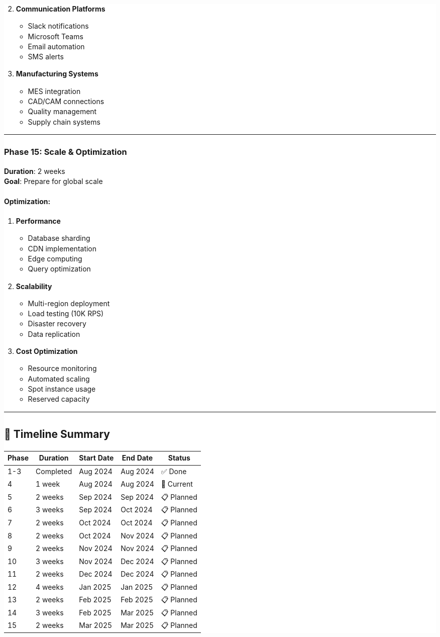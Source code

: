 2. **Communication Platforms**
   - Slack notifications
   - Microsoft Teams
   - Email automation
   - SMS alerts

3. **Manufacturing Systems**
   - MES integration
   - CAD/CAM connections
   - Quality management
   - Supply chain systems

---

### Phase 15: Scale & Optimization
**Duration**: 2 weeks  
**Goal**: Prepare for global scale

#### Optimization:
1. **Performance**
   - Database sharding
   - CDN implementation
   - Edge computing
   - Query optimization

2. **Scalability**
   - Multi-region deployment
   - Load testing (10K RPS)
   - Disaster recovery
   - Data replication

3. **Cost Optimization**
   - Resource monitoring
   - Automated scaling
   - Spot instance usage
   - Reserved capacity

---

## 📅 Timeline Summary

| Phase | Duration | Start Date | End Date | Status |
|-------|----------|------------|----------|---------|
| 1-3 | Completed | Aug 2024 | Aug 2024 | ✅ Done |
| 4 | 1 week | Aug 2024 | Aug 2024 | 🔄 Current |
| 5 | 2 weeks | Sep 2024 | Sep 2024 | 📋 Planned |
| 6 | 3 weeks | Sep 2024 | Oct 2024 | 📋 Planned |
| 7 | 2 weeks | Oct 2024 | Oct 2024 | 📋 Planned |
| 8 | 2 weeks | Oct 2024 | Nov 2024 | 📋 Planned |
| 9 | 2 weeks | Nov 2024 | Nov 2024 | 📋 Planned |
| 10 | 3 weeks | Nov 2024 | Dec 2024 | 📋 Planned |
| 11 | 2 weeks | Dec 2024 | Dec 2024 | 📋 Planned |
| 12 | 4 weeks | Jan 2025 | Jan 2025 | 📋 Planned |
| 13 | 2 weeks | Feb 2025 | Feb 2025 | 📋 Planned |
| 14 | 3 weeks | Feb 2025 | Mar 2025 | 📋 Planned |
| 15 | 2 weeks | Mar 2025 | Mar 2025 | 📋 Planned |